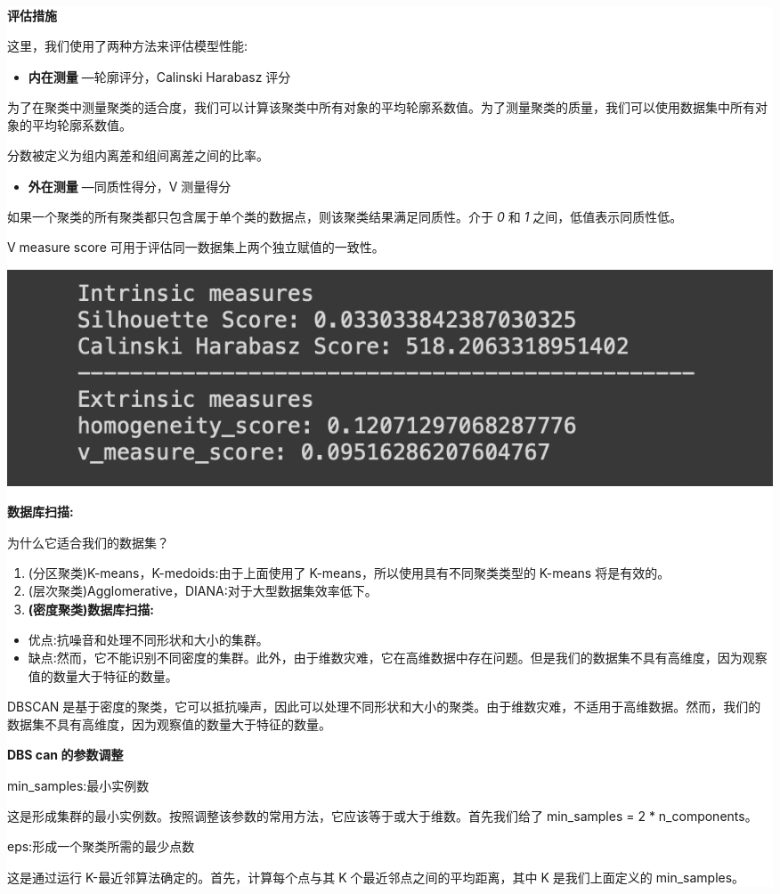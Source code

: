 **评估措施**

这里，我们使用了两种方法来评估模型性能:

*   **内在测量** —轮廓评分，Calinski Harabasz 评分

为了在聚类中测量聚类的适合度，我们可以计算该聚类中所有对象的平均轮廓系数值。为了测量聚类的质量，我们可以使用数据集中所有对象的平均轮廓系数值。

分数被定义为组内离差和组间离差之间的比率。

*   **外在测量** —同质性得分，V 测量得分

如果一个聚类的所有聚类都只包含属于单个类的数据点，则该聚类结果满足同质性。介于 *0* 和 *1* 之间，低值表示同质性低。

V measure score 可用于评估同一数据集上两个独立赋值的一致性。

![](img/6d960a700e51e2c1d31a42c0eda98bbf.png)

**数据库扫描:**

为什么它适合我们的数据集？

1.  (分区聚类)K-means，K-medoids:由于上面使用了 K-means，所以使用具有不同聚类类型的 K-means 将是有效的。
2.  (层次聚类)Agglomerative，DIANA:对于大型数据集效率低下。
3.  **(密度聚类)数据库扫描:**

*   优点:抗噪音和处理不同形状和大小的集群。
*   缺点:然而，它不能识别不同密度的集群。此外，由于维数灾难，它在高维数据中存在问题。但是我们的数据集不具有高维度，因为观察值的数量大于特征的数量。

DBSCAN 是基于密度的聚类，它可以抵抗噪声，因此可以处理不同形状和大小的聚类。由于维数灾难，不适用于高维数据。然而，我们的数据集不具有高维度，因为观察值的数量大于特征的数量。

**DBS can 的参数调整**

min_samples:最小实例数

这是形成集群的最小实例数。按照调整该参数的常用方法，它应该等于或大于维数。首先我们给了 min_samples = 2 * n_components。

eps:形成一个聚类所需的最少点数

这是通过运行 K-最近邻算法确定的。首先，计算每个点与其 K 个最近邻点之间的平均距离，其中 K 是我们上面定义的 min_samples。
